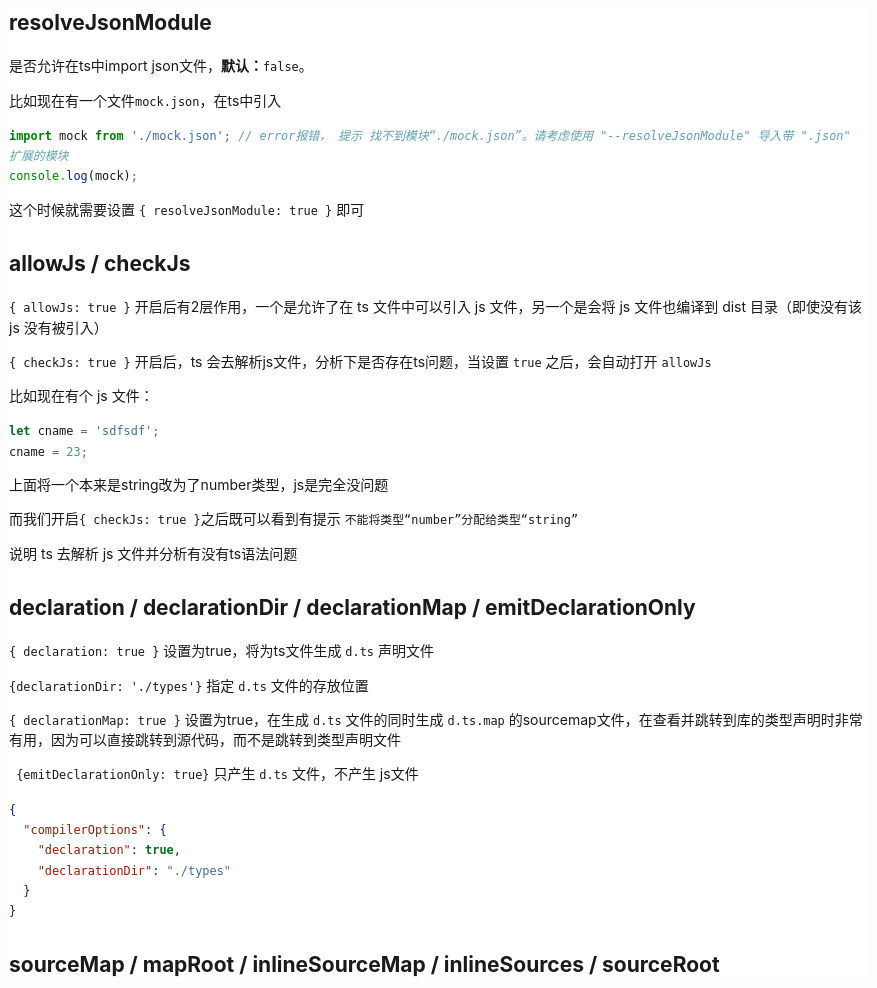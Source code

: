 

## resolveJsonModule

是否允许在ts中import json文件，**默认：**`false`。

比如现在有一个文件`mock.json`，在ts中引入

```ts
import mock from './mock.json'; // error报错， 提示 找不到模块“./mock.json”。请考虑使用 "--resolveJsonModule" 导入带 ".json" 扩展的模块
console.log(mock);
```

这个时候就需要设置 `{ resolveJsonModule: true }` 即可

## allowJs / checkJs

`{ allowJs: true }` 开启后有2层作用，一个是允许了在 ts 文件中可以引入 js 文件，另一个是会将 js 文件也编译到 dist 目录（即使没有该 js 没有被引入）

`{ checkJs: true }` 开启后，ts 会去解析js文件，分析下是否存在ts问题，当设置 `true` 之后，会自动打开 `allowJs`

比如现在有个 js 文件：

```js
let cname = 'sdfsdf';
cname = 23;
```

上面将一个本来是string改为了number类型，js是完全没问题

而我们开启`{ checkJs: true }`之后既可以看到有提示 `不能将类型“number”分配给类型“string”`

说明 ts 去解析 js 文件并分析有没有ts语法问题

## declaration / declarationDir / declarationMap / emitDeclarationOnly

`{ declaration: true }` 设置为true，将为ts文件生成 `d.ts` 声明文件

`{declarationDir: './types'}` 指定 `d.ts` 文件的存放位置

`{ declarationMap: true }` 设置为true，在生成 `d.ts` 文件的同时生成 `d.ts.map` 的sourcemap文件，在查看并跳转到库的类型声明时非常有用，因为可以直接跳转到源代码，而不是跳转到类型声明文件

` {emitDeclarationOnly: true}` 只产生 `d.ts` 文件，不产生 js文件

```json
{
  "compilerOptions": {
    "declaration": true,
    "declarationDir": "./types"
  }
}
```

## sourceMap / mapRoot / inlineSourceMap / inlineSources / sourceRoot
